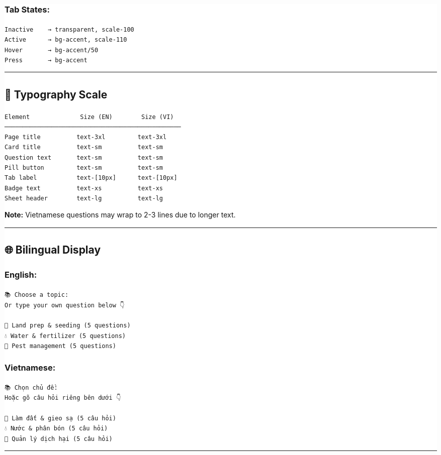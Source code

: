 ### **Tab States:**
```
Inactive    → transparent, scale-100
Active      → bg-accent, scale-110
Hover       → bg-accent/50
Press       → bg-accent
```

---

## 🎨 Typography Scale

```
Element              Size (EN)        Size (VI)
─────────────────────────────────────────────────
Page title          text-3xl         text-3xl
Card title          text-sm          text-sm
Question text       text-sm          text-sm
Pill button         text-sm          text-sm
Tab label           text-[10px]      text-[10px]
Badge text          text-xs          text-xs
Sheet header        text-lg          text-lg
```

**Note:** Vietnamese questions may wrap to 2-3 lines due to longer text.

---

## 🌐 Bilingual Display

### **English:**
```
📚 Choose a topic:
Or type your own question below 👇

🌾 Land prep & seeding (5 questions)
💧 Water & fertilizer (5 questions)
🐛 Pest management (5 questions)
```

### **Vietnamese:**
```
📚 Chọn chủ đề:
Hoặc gõ câu hỏi riêng bên dưới 👇

🌾 Làm đất & gieo sạ (5 câu hỏi)
💧 Nước & phân bón (5 câu hỏi)
🐛 Quản lý dịch hại (5 câu hỏi)
```

---
